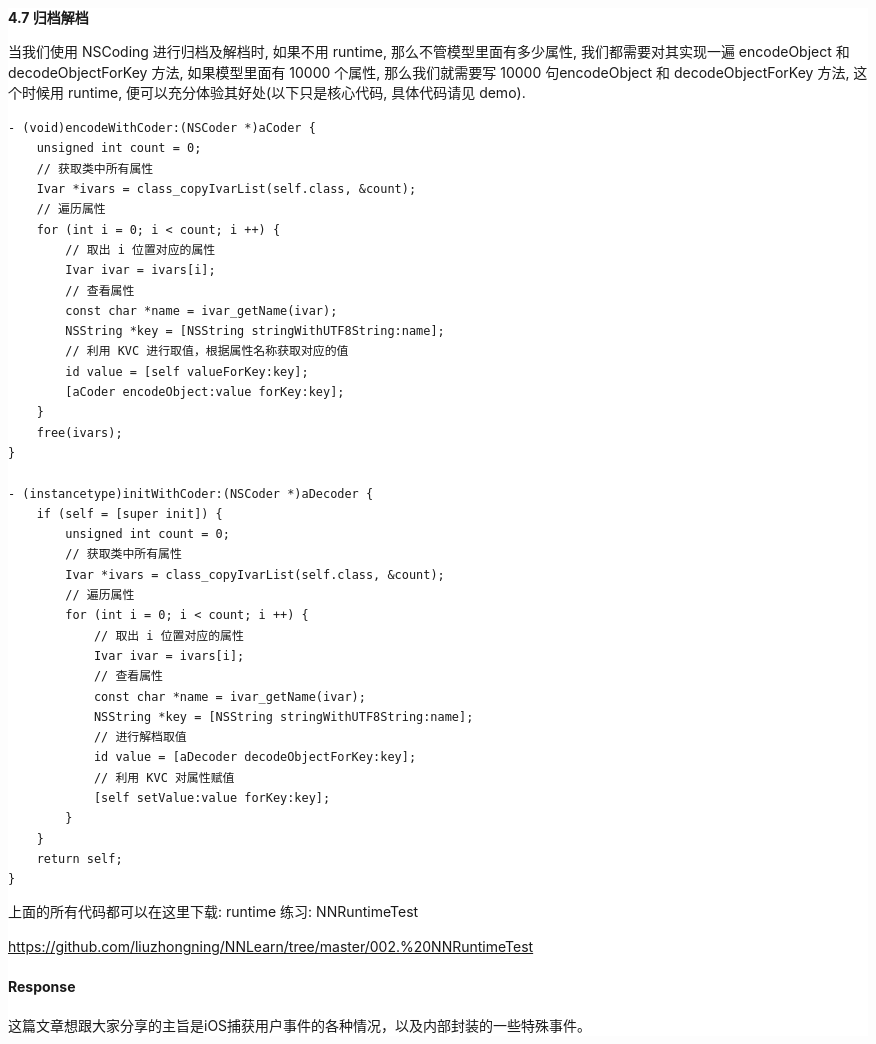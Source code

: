 **4.7 归档解档**

当我们使用 NSCoding 进行归档及解档时, 如果不用 runtime, 那么不管模型里面有多少属性, 我们都需要对其实现一遍 encodeObject 和 decodeObjectForKey 方法, 如果模型里面有 10000 个属性, 那么我们就需要写 10000 句encodeObject 和 decodeObjectForKey 方法, 这个时候用 runtime, 便可以充分体验其好处(以下只是核心代码, 具体代码请见 demo).

```shell
- (void)encodeWithCoder:(NSCoder *)aCoder {
    unsigned int count = 0;
    // 获取类中所有属性
    Ivar *ivars = class_copyIvarList(self.class, &count);
    // 遍历属性
    for (int i = 0; i < count; i ++) {
        // 取出 i 位置对应的属性
        Ivar ivar = ivars[i];
        // 查看属性
        const char *name = ivar_getName(ivar);
        NSString *key = [NSString stringWithUTF8String:name];
        // 利用 KVC 进行取值，根据属性名称获取对应的值
        id value = [self valueForKey:key];
        [aCoder encodeObject:value forKey:key];
    }
    free(ivars);
}

- (instancetype)initWithCoder:(NSCoder *)aDecoder {
    if (self = [super init]) {
        unsigned int count = 0;
        // 获取类中所有属性
        Ivar *ivars = class_copyIvarList(self.class, &count);
        // 遍历属性
        for (int i = 0; i < count; i ++) {
            // 取出 i 位置对应的属性
            Ivar ivar = ivars[i];
            // 查看属性
            const char *name = ivar_getName(ivar);
            NSString *key = [NSString stringWithUTF8String:name];
            // 进行解档取值
            id value = [aDecoder decodeObjectForKey:key];
            // 利用 KVC 对属性赋值
            [self setValue:value forKey:key];
        }
    }
    return self;
}
```

上面的所有代码都可以在这里下载: runtime 练习: NNRuntimeTest

https://github.com/liuzhongning/NNLearn/tree/master/002.%20NNRuntimeTest

#### Response

这篇文章想跟大家分享的主旨是iOS捕获用户事件的各种情况，以及内部封装的一些特殊事件。  

